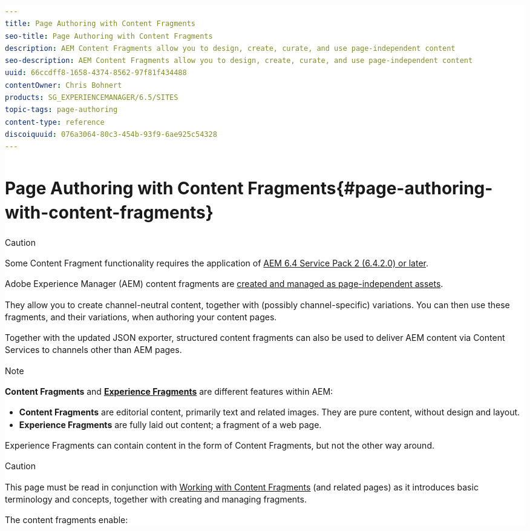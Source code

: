 ```yaml
---
title: Page Authoring with Content Fragments
seo-title: Page Authoring with Content Fragments
description: AEM Content Fragments allow you to design, create, curate, and use page-independent content
seo-description: AEM Content Fragments allow you to design, create, curate, and use page-independent content
uuid: 66ccdff8-1658-4374-8562-97f81f434488
contentOwner: Chris Bohnert
products: SG_EXPERIENCEMANAGER/6.5/SITES
topic-tags: page-authoring
content-type: reference
discoiquuid: 076a3064-80c3-454b-93f9-6ae925c54328
---
```


# Page Authoring with Content Fragments{#page-authoring-with-content-fragments}

>[!CAUTION]
>
>Some Content Fragment functionality requires the application of [AEM 6.4 Service Pack 2 (6.4.2.0) or later](/help/release-notes/sp-release-notes.md).

Adobe Experience Manager (AEM) content fragments are [created and managed as page-independent assets](/help/assets/content-fragments.md).

They allow you to create channel-neutral content, together with (possibly channel-specific) variations. You can then use these fragments, and their variations, when authoring your content pages.

Together with the updated JSON exporter, structured content fragments can also be used to deliver AEM content via Content Services to channels other than AEM pages.

>[!NOTE]
>
>**Content Fragments** and **[Experience Fragments](/help/sites-authoring/experience-fragments.md)** are different features within AEM:
>
>* **Content Fragments** are editorial content, primarily text and related images. They are pure content, without design and layout.
>* **Experience Fragments** are fully laid out content; a fragment of a web page.
>
>Experience Fragments can contain content in the form of Content Fragments, but not the other way around.

>[!CAUTION]
>
>This page must be read in conjunction with [Working with Content Fragments](/help/assets/content-fragments.md) (and related pages) as it introduces basic terminology and concepts, together with creating and managing fragments.

The content fragments enable:
